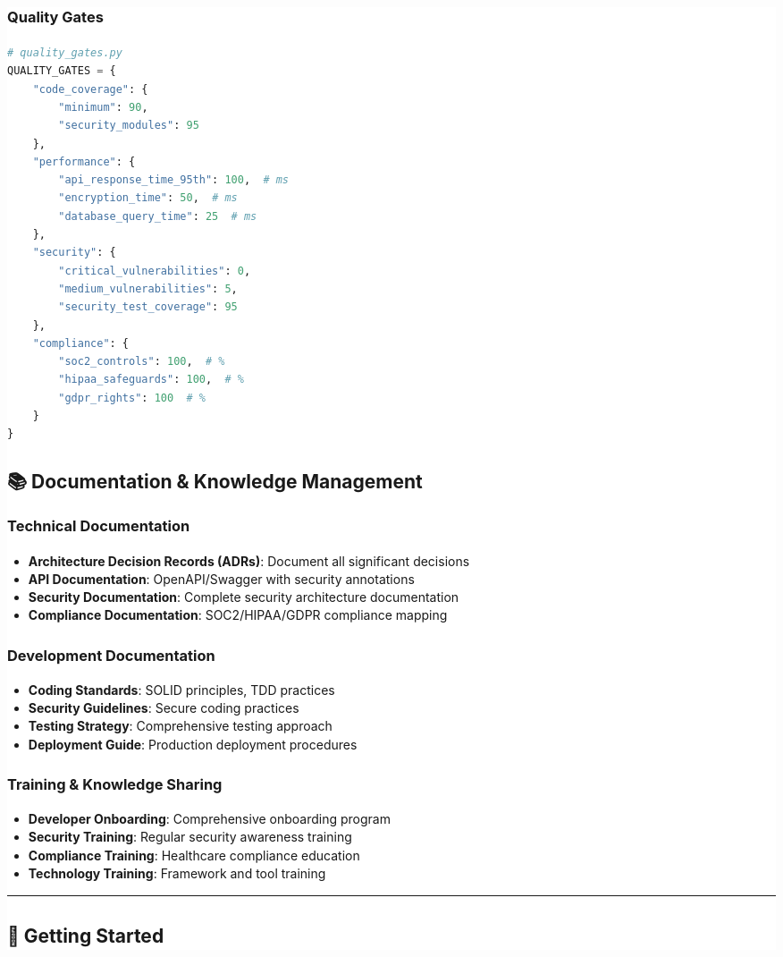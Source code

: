 ### **Quality Gates**
```python
# quality_gates.py
QUALITY_GATES = {
    "code_coverage": {
        "minimum": 90,
        "security_modules": 95
    },
    "performance": {
        "api_response_time_95th": 100,  # ms
        "encryption_time": 50,  # ms
        "database_query_time": 25  # ms
    },
    "security": {
        "critical_vulnerabilities": 0,
        "medium_vulnerabilities": 5,
        "security_test_coverage": 95
    },
    "compliance": {
        "soc2_controls": 100,  # %
        "hipaa_safeguards": 100,  # %
        "gdpr_rights": 100  # %
    }
}
```

## 📚 Documentation & Knowledge Management

### **Technical Documentation**
- **Architecture Decision Records (ADRs)**: Document all significant decisions
- **API Documentation**: OpenAPI/Swagger with security annotations
- **Security Documentation**: Complete security architecture documentation
- **Compliance Documentation**: SOC2/HIPAA/GDPR compliance mapping

### **Development Documentation**
- **Coding Standards**: SOLID principles, TDD practices
- **Security Guidelines**: Secure coding practices
- **Testing Strategy**: Comprehensive testing approach
- **Deployment Guide**: Production deployment procedures

### **Training & Knowledge Sharing**
- **Developer Onboarding**: Comprehensive onboarding program
- **Security Training**: Regular security awareness training
- **Compliance Training**: Healthcare compliance education
- **Technology Training**: Framework and tool training

---

## 🚀 Getting Started
